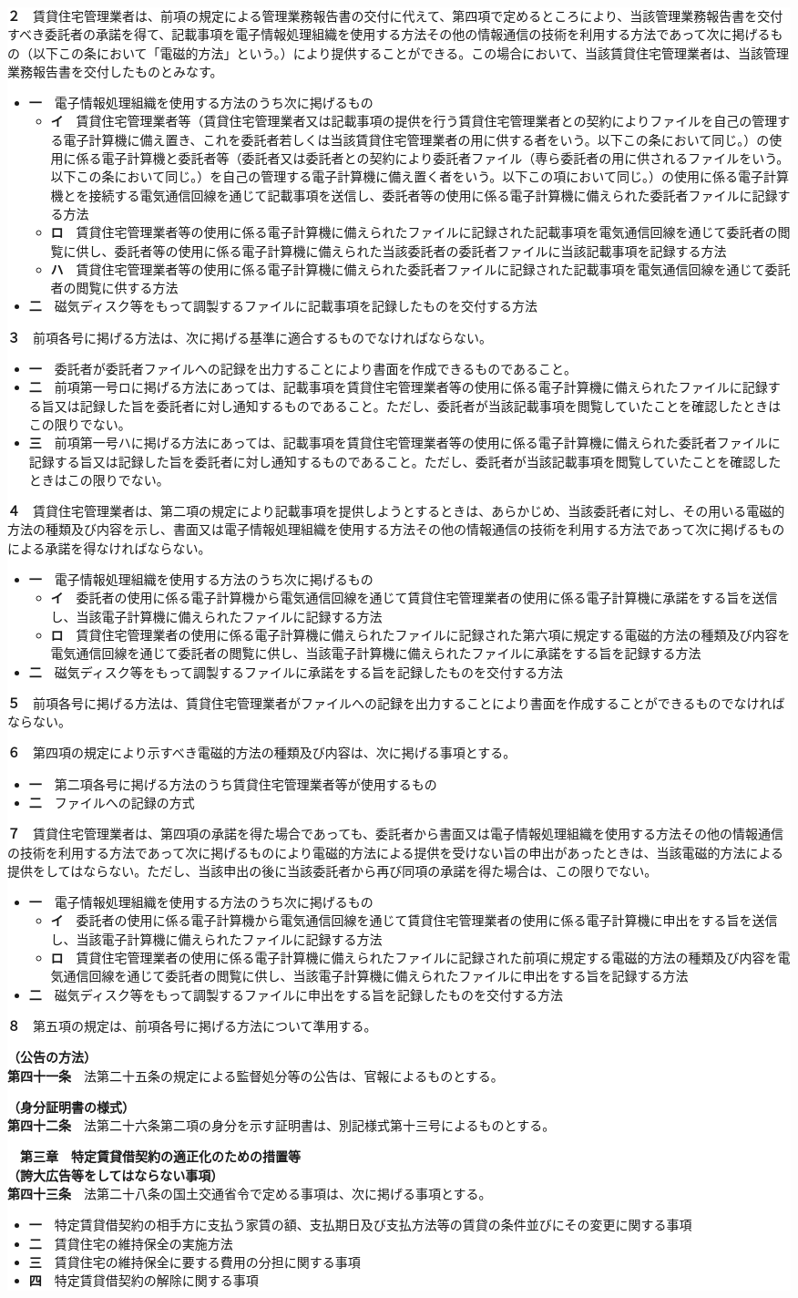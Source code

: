 **２**　賃貸住宅管理業者は、前項の規定による管理業務報告書の交付に代えて、第四項で定めるところにより、当該管理業務報告書を交付すべき委託者の承諾を得て、記載事項を電子情報処理組織を使用する方法その他の情報通信の技術を利用する方法であって次に掲げるもの（以下この条において「電磁的方法」という。）により提供することができる。この場合において、当該賃貸住宅管理業者は、当該管理業務報告書を交付したものとみなす。  
* **一**　電子情報処理組織を使用する方法のうち次に掲げるもの  
	* **イ**　賃貸住宅管理業者等（賃貸住宅管理業者又は記載事項の提供を行う賃貸住宅管理業者との契約によりファイルを自己の管理する電子計算機に備え置き、これを委託者若しくは当該賃貸住宅管理業者の用に供する者をいう。以下この条において同じ。）の使用に係る電子計算機と委託者等（委託者又は委託者との契約により委託者ファイル（専ら委託者の用に供されるファイルをいう。以下この条において同じ。）を自己の管理する電子計算機に備え置く者をいう。以下この項において同じ。）の使用に係る電子計算機とを接続する電気通信回線を通じて記載事項を送信し、委託者等の使用に係る電子計算機に備えられた委託者ファイルに記録する方法  
	* **ロ**　賃貸住宅管理業者等の使用に係る電子計算機に備えられたファイルに記録された記載事項を電気通信回線を通じて委託者の閲覧に供し、委託者等の使用に係る電子計算機に備えられた当該委託者の委託者ファイルに当該記載事項を記録する方法  
	* **ハ**　賃貸住宅管理業者等の使用に係る電子計算機に備えられた委託者ファイルに記録された記載事項を電気通信回線を通じて委託者の閲覧に供する方法  
* **二**　磁気ディスク等をもって調製するファイルに記載事項を記録したものを交付する方法  
  
**３**　前項各号に掲げる方法は、次に掲げる基準に適合するものでなければならない。  
* **一**　委託者が委託者ファイルへの記録を出力することにより書面を作成できるものであること。  
* **二**　前項第一号ロに掲げる方法にあっては、記載事項を賃貸住宅管理業者等の使用に係る電子計算機に備えられたファイルに記録する旨又は記録した旨を委託者に対し通知するものであること。ただし、委託者が当該記載事項を閲覧していたことを確認したときはこの限りでない。  
* **三**　前項第一号ハに掲げる方法にあっては、記載事項を賃貸住宅管理業者等の使用に係る電子計算機に備えられた委託者ファイルに記録する旨又は記録した旨を委託者に対し通知するものであること。ただし、委託者が当該記載事項を閲覧していたことを確認したときはこの限りでない。  
  
**４**　賃貸住宅管理業者は、第二項の規定により記載事項を提供しようとするときは、あらかじめ、当該委託者に対し、その用いる電磁的方法の種類及び内容を示し、書面又は電子情報処理組織を使用する方法その他の情報通信の技術を利用する方法であって次に掲げるものによる承諾を得なければならない。  
* **一**　電子情報処理組織を使用する方法のうち次に掲げるもの  
	* **イ**　委託者の使用に係る電子計算機から電気通信回線を通じて賃貸住宅管理業者の使用に係る電子計算機に承諾をする旨を送信し、当該電子計算機に備えられたファイルに記録する方法  
	* **ロ**　賃貸住宅管理業者の使用に係る電子計算機に備えられたファイルに記録された第六項に規定する電磁的方法の種類及び内容を電気通信回線を通じて委託者の閲覧に供し、当該電子計算機に備えられたファイルに承諾をする旨を記録する方法  
* **二**　磁気ディスク等をもって調製するファイルに承諾をする旨を記録したものを交付する方法  
  
**５**　前項各号に掲げる方法は、賃貸住宅管理業者がファイルへの記録を出力することにより書面を作成することができるものでなければならない。  
  
**６**　第四項の規定により示すべき電磁的方法の種類及び内容は、次に掲げる事項とする。  
* **一**　第二項各号に掲げる方法のうち賃貸住宅管理業者等が使用するもの  
* **二**　ファイルへの記録の方式  
  
**７**　賃貸住宅管理業者は、第四項の承諾を得た場合であっても、委託者から書面又は電子情報処理組織を使用する方法その他の情報通信の技術を利用する方法であって次に掲げるものにより電磁的方法による提供を受けない旨の申出があったときは、当該電磁的方法による提供をしてはならない。ただし、当該申出の後に当該委託者から再び同項の承諾を得た場合は、この限りでない。  
* **一**　電子情報処理組織を使用する方法のうち次に掲げるもの  
	* **イ**　委託者の使用に係る電子計算機から電気通信回線を通じて賃貸住宅管理業者の使用に係る電子計算機に申出をする旨を送信し、当該電子計算機に備えられたファイルに記録する方法  
	* **ロ**　賃貸住宅管理業者の使用に係る電子計算機に備えられたファイルに記録された前項に規定する電磁的方法の種類及び内容を電気通信回線を通じて委託者の閲覧に供し、当該電子計算機に備えられたファイルに申出をする旨を記録する方法  
* **二**　磁気ディスク等をもって調製するファイルに申出をする旨を記録したものを交付する方法  
  
**８**　第五項の規定は、前項各号に掲げる方法について準用する。  
  
**（公告の方法）**  
**第四十一条**　法第二十五条の規定による監督処分等の公告は、官報によるものとする。  
  
**（身分証明書の様式）**  
**第四十二条**　法第二十六条第二項の身分を示す証明書は、別記様式第十三号によるものとする。  
  
&emsp;**第三章　特定賃貸借契約の適正化のための措置等**  
**（誇大広告等をしてはならない事項）**  
**第四十三条**　法第二十八条の国土交通省令で定める事項は、次に掲げる事項とする。  
* **一**　特定賃貸借契約の相手方に支払う家賃の額、支払期日及び支払方法等の賃貸の条件並びにその変更に関する事項  
* **二**　賃貸住宅の維持保全の実施方法  
* **三**　賃貸住宅の維持保全に要する費用の分担に関する事項  
* **四**　特定賃貸借契約の解除に関する事項  
  